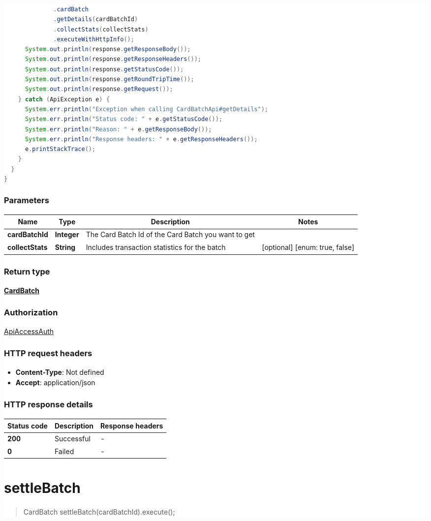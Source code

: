 ```java
              .cardBatch
              .getDetails(cardBatchId)
              .collectStats(collectStats)
              .executeWithHttpInfo();
      System.out.println(response.getResponseBody());
      System.out.println(response.getResponseHeaders());
      System.out.println(response.getStatusCode());
      System.out.println(response.getRoundTripTime());
      System.out.println(response.getRequest());
    } catch (ApiException e) {
      System.err.println("Exception when calling CardBatchApi#getDetails");
      System.err.println("Status code: " + e.getStatusCode());
      System.err.println("Reason: " + e.getResponseBody());
      System.err.println("Response headers: " + e.getResponseHeaders());
      e.printStackTrace();
    }
  }
}

```

### Parameters

| Name | Type | Description  | Notes |
|------------- | ------------- | ------------- | -------------|
| **cardBatchId** | **Integer**| The Card Batch Id of the Card Batch you want to get | |
| **collectStats** | **String**| Includes transaction statistics for the batch | [optional] [enum: true, false] |

### Return type

[**CardBatch**](CardBatch.md)

### Authorization

[ApiAccessAuth](../README.md#ApiAccessAuth)

### HTTP request headers

 - **Content-Type**: Not defined
 - **Accept**: application/json

### HTTP response details
| Status code | Description | Response headers |
|-------------|-------------|------------------|
| **200** | Successful |  -  |
| **0** | Failed |  -  |

<a name="settleBatch"></a>
# **settleBatch**
> CardBatch settleBatch(cardBatchId).execute();
